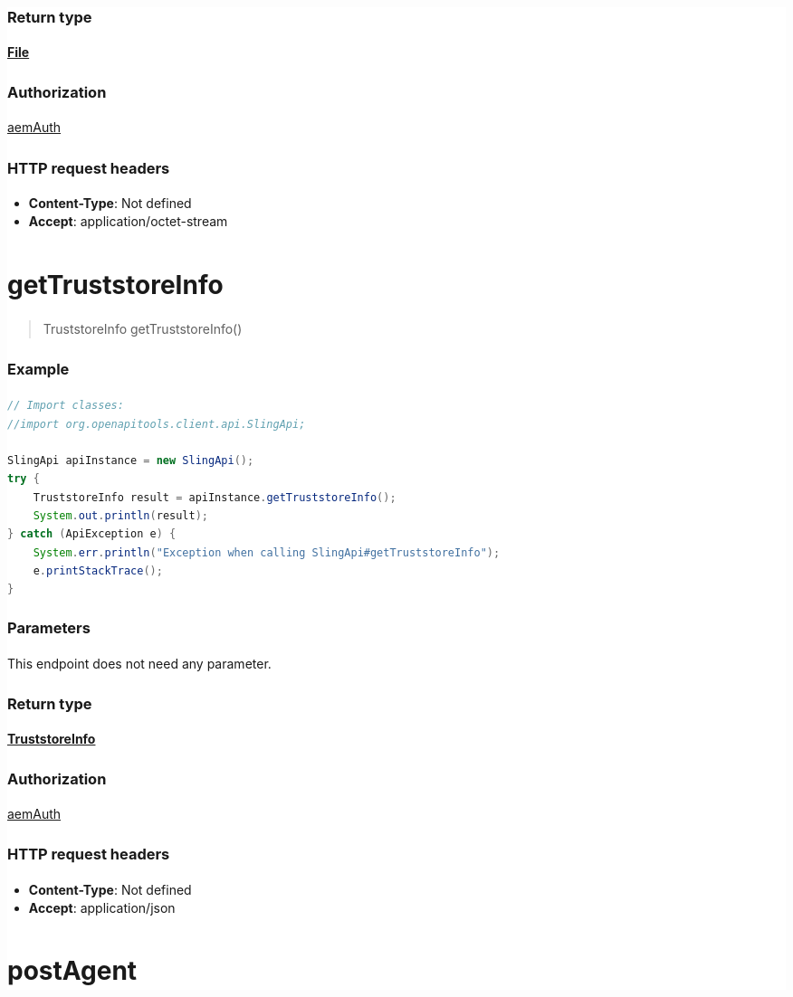 ### Return type

[**File**](File.md)

### Authorization

[aemAuth](../README.md#aemAuth)

### HTTP request headers

 - **Content-Type**: Not defined
 - **Accept**: application/octet-stream

<a name="getTruststoreInfo"></a>
# **getTruststoreInfo**
> TruststoreInfo getTruststoreInfo()



### Example
```java
// Import classes:
//import org.openapitools.client.api.SlingApi;

SlingApi apiInstance = new SlingApi();
try {
    TruststoreInfo result = apiInstance.getTruststoreInfo();
    System.out.println(result);
} catch (ApiException e) {
    System.err.println("Exception when calling SlingApi#getTruststoreInfo");
    e.printStackTrace();
}
```

### Parameters
This endpoint does not need any parameter.

### Return type

[**TruststoreInfo**](TruststoreInfo.md)

### Authorization

[aemAuth](../README.md#aemAuth)

### HTTP request headers

 - **Content-Type**: Not defined
 - **Accept**: application/json

<a name="postAgent"></a>
# **postAgent**